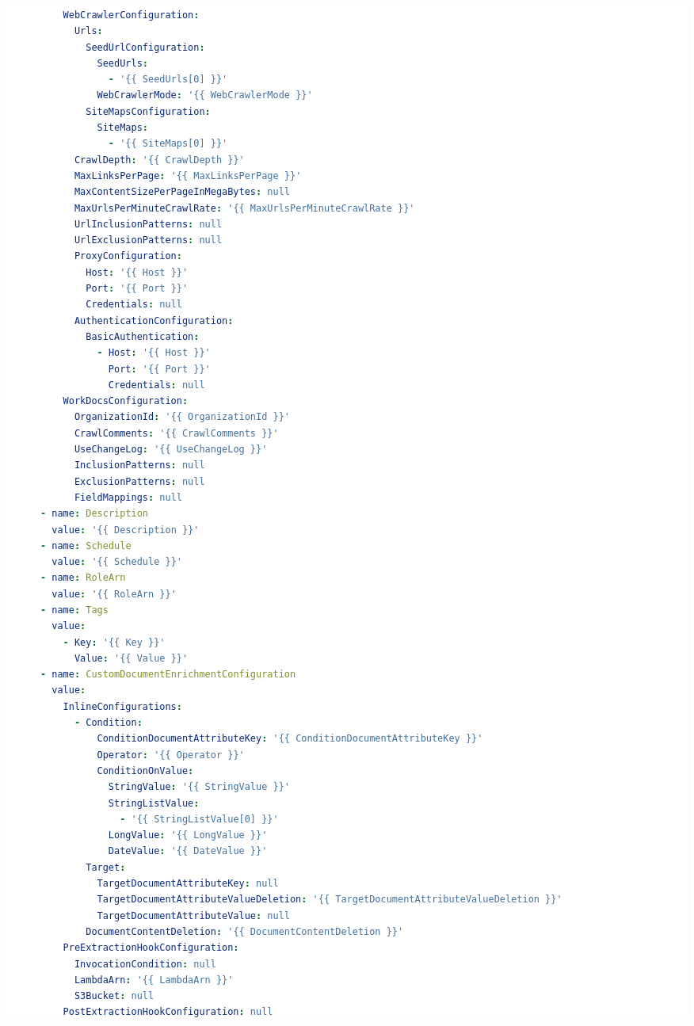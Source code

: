 ```yaml
          WebCrawlerConfiguration:
            Urls:
              SeedUrlConfiguration:
                SeedUrls:
                  - '{{ SeedUrls[0] }}'
                WebCrawlerMode: '{{ WebCrawlerMode }}'
              SiteMapsConfiguration:
                SiteMaps:
                  - '{{ SiteMaps[0] }}'
            CrawlDepth: '{{ CrawlDepth }}'
            MaxLinksPerPage: '{{ MaxLinksPerPage }}'
            MaxContentSizePerPageInMegaBytes: null
            MaxUrlsPerMinuteCrawlRate: '{{ MaxUrlsPerMinuteCrawlRate }}'
            UrlInclusionPatterns: null
            UrlExclusionPatterns: null
            ProxyConfiguration:
              Host: '{{ Host }}'
              Port: '{{ Port }}'
              Credentials: null
            AuthenticationConfiguration:
              BasicAuthentication:
                - Host: '{{ Host }}'
                  Port: '{{ Port }}'
                  Credentials: null
          WorkDocsConfiguration:
            OrganizationId: '{{ OrganizationId }}'
            CrawlComments: '{{ CrawlComments }}'
            UseChangeLog: '{{ UseChangeLog }}'
            InclusionPatterns: null
            ExclusionPatterns: null
            FieldMappings: null
      - name: Description
        value: '{{ Description }}'
      - name: Schedule
        value: '{{ Schedule }}'
      - name: RoleArn
        value: '{{ RoleArn }}'
      - name: Tags
        value:
          - Key: '{{ Key }}'
            Value: '{{ Value }}'
      - name: CustomDocumentEnrichmentConfiguration
        value:
          InlineConfigurations:
            - Condition:
                ConditionDocumentAttributeKey: '{{ ConditionDocumentAttributeKey }}'
                Operator: '{{ Operator }}'
                ConditionOnValue:
                  StringValue: '{{ StringValue }}'
                  StringListValue:
                    - '{{ StringListValue[0] }}'
                  LongValue: '{{ LongValue }}'
                  DateValue: '{{ DateValue }}'
              Target:
                TargetDocumentAttributeKey: null
                TargetDocumentAttributeValueDeletion: '{{ TargetDocumentAttributeValueDeletion }}'
                TargetDocumentAttributeValue: null
              DocumentContentDeletion: '{{ DocumentContentDeletion }}'
          PreExtractionHookConfiguration:
            InvocationCondition: null
            LambdaArn: '{{ LambdaArn }}'
            S3Bucket: null
          PostExtractionHookConfiguration: null
```